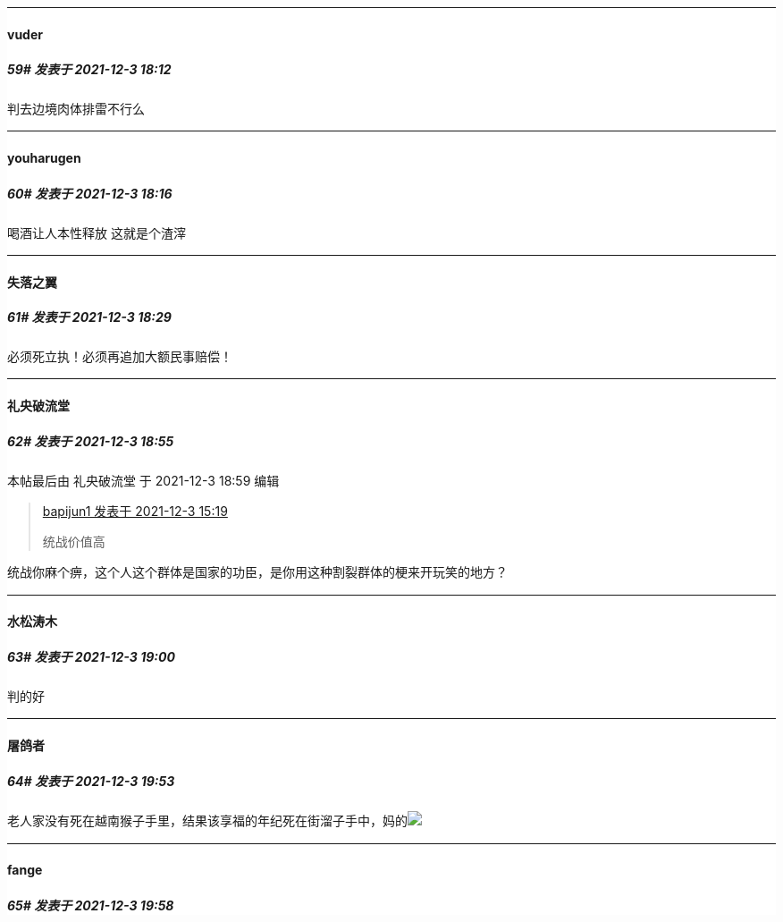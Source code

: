 *****

####  vuder  
##### 59#       发表于 2021-12-3 18:12

判去边境肉体排雷不行么

*****

####  youharugen  
##### 60#       发表于 2021-12-3 18:16

喝酒让人本性释放
这就是个渣滓



*****

####  失落之翼  
##### 61#       发表于 2021-12-3 18:29

必须死立执！必须再追加大额民事赔偿！



*****

####  礼央破流堂  
##### 62#       发表于 2021-12-3 18:55

 本帖最后由 礼央破流堂 于 2021-12-3 18:59 编辑 
<blockquote><a href="httphttps://bbs.saraba1st.com/2b/forum.php?mod=redirect&amp;goto=findpost&amp;pid=53796161&amp;ptid=2040644" target="_blank">bapijun1 发表于 2021-12-3 15:19</a>

统战价值高</blockquote>
统战你麻个痹，这个人这个群体是国家的功臣，是你用这种割裂群体的梗来开玩笑的地方？

*****

####  水松涛木  
##### 63#       发表于 2021-12-3 19:00

判的好



*****

####  屠鸽者  
##### 64#       发表于 2021-12-3 19:53

老人家没有死在越南猴子手里，结果该享福的年纪死在街溜子手中，妈的<img src="https://static.saraba1st.com/image/smiley/face2017/126.png" referrerpolicy="no-referrer">

*****

####  fange  
##### 65#       发表于 2021-12-3 19:58
